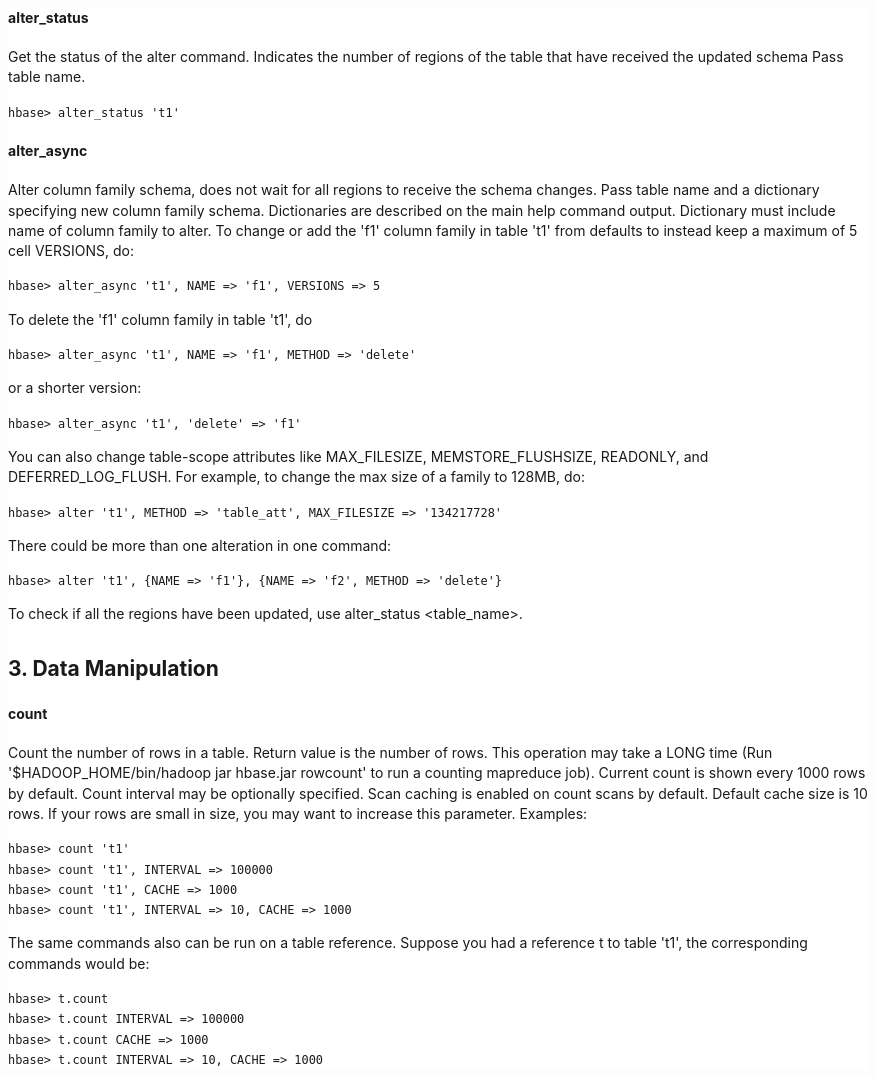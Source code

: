 #### alter_status	
Get the status of the alter command. Indicates the number of regions of the table that have received the updated schema Pass table name.
```
hbase> alter_status 't1'
```

#### alter_async	
Alter column family schema, does not wait for all regions to receive the schema changes. Pass table name and a dictionary specifying new column
family schema. Dictionaries are described on the main help command output. Dictionary must include name of column family to alter.
To change or add the 'f1' column family in table 't1' from defaults
to instead keep a maximum of 5 cell VERSIONS, do:
```
hbase> alter_async 't1', NAME => 'f1', VERSIONS => 5
```
To delete the 'f1' column family in table 't1', do
```
hbase> alter_async 't1', NAME => 'f1', METHOD => 'delete'
```
or a shorter version:
```
hbase> alter_async 't1', 'delete' => 'f1'
```
You can also change table-scope attributes like MAX_FILESIZE, MEMSTORE_FLUSHSIZE, READONLY, and DEFERRED_LOG_FLUSH.
For example, to change the max size of a family to 128MB, do:
```
hbase> alter 't1', METHOD => 'table_att', MAX_FILESIZE => '134217728'
```
There could be more than one alteration in one command:
```
hbase> alter 't1', {NAME => 'f1'}, {NAME => 'f2', METHOD => 'delete'}
```
To check if all the regions have been updated, use alter_status <table_name>.

## 3. Data Manipulation  

#### count	
Count the number of rows in a table. Return value is the number of rows.
This operation may take a LONG time (Run '$HADOOP_HOME/bin/hadoop jar
hbase.jar rowcount' to run a counting mapreduce job). Current count is shown
every 1000 rows by default. Count interval may be optionally specified. Scan
caching is enabled on count scans by default. Default cache size is 10 rows.
If your rows are small in size, you may want to increase this
parameter. Examples:
```
hbase> count 't1'
hbase> count 't1', INTERVAL => 100000
hbase> count 't1', CACHE => 1000
hbase> count 't1', INTERVAL => 10, CACHE => 1000
```
The same commands also can be run on a table reference. Suppose you had a reference
t to table 't1', the corresponding commands would be:
```
hbase> t.count
hbase> t.count INTERVAL => 100000
hbase> t.count CACHE => 1000
hbase> t.count INTERVAL => 10, CACHE => 1000
```

